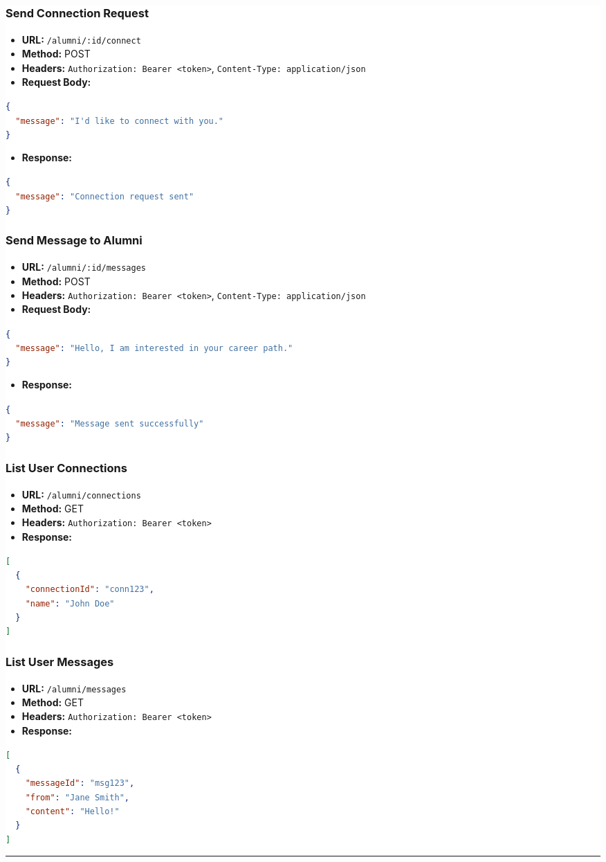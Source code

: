 ### Send Connection Request
- **URL:** `/alumni/:id/connect`
- **Method:** POST
- **Headers:** `Authorization: Bearer <token>`, `Content-Type: application/json`
- **Request Body:**
```json
{
  "message": "I'd like to connect with you."
}
```
- **Response:**
```json
{
  "message": "Connection request sent"
}
```

### Send Message to Alumni
- **URL:** `/alumni/:id/messages`
- **Method:** POST
- **Headers:** `Authorization: Bearer <token>`, `Content-Type: application/json`
- **Request Body:**
```json
{
  "message": "Hello, I am interested in your career path."
}
```
- **Response:**
```json
{
  "message": "Message sent successfully"
}
```

### List User Connections
- **URL:** `/alumni/connections`
- **Method:** GET
- **Headers:** `Authorization: Bearer <token>`
- **Response:**
```json
[
  {
    "connectionId": "conn123",
    "name": "John Doe"
  }
]
```

### List User Messages
- **URL:** `/alumni/messages`
- **Method:** GET
- **Headers:** `Authorization: Bearer <token>`
- **Response:**
```json
[
  {
    "messageId": "msg123",
    "from": "Jane Smith",
    "content": "Hello!"
  }
]
```

---